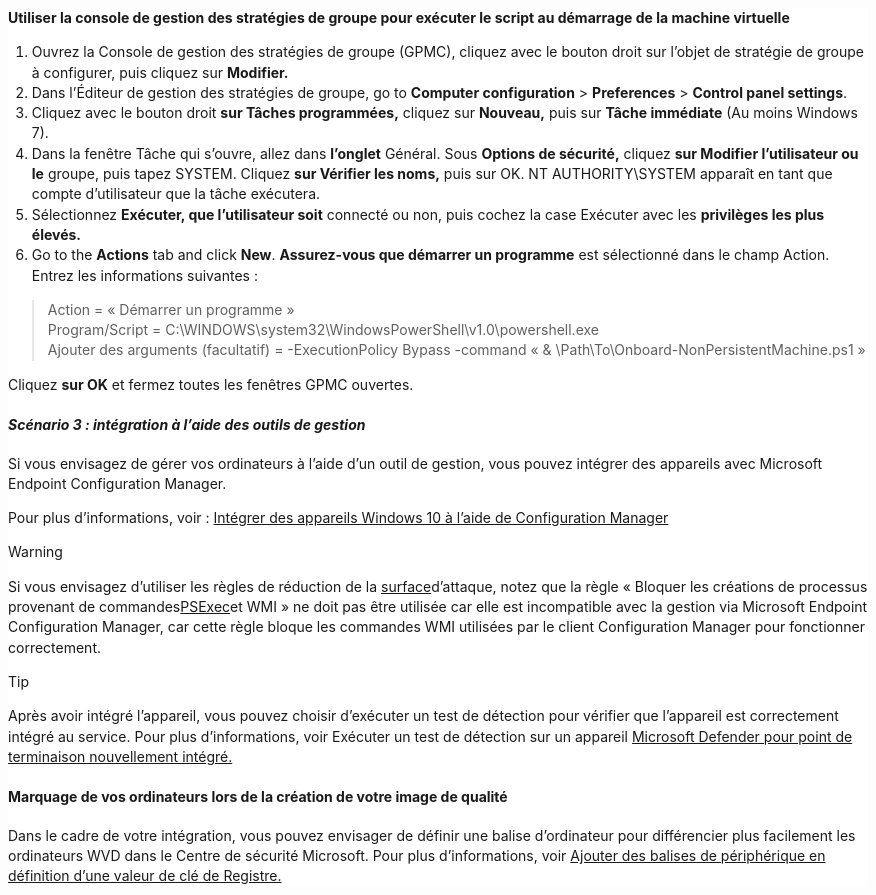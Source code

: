 **Utiliser la console de gestion des stratégies de groupe pour exécuter le script au démarrage de la machine virtuelle**
1. Ouvrez la Console de gestion des stratégies de groupe (GPMC), cliquez avec le bouton droit sur l’objet de stratégie de groupe à configurer, puis cliquez sur **Modifier.**
1. Dans l’Éditeur de gestion des stratégies de groupe, go to **Computer configuration** \> **Preferences** \> **Control panel settings**. 
1. Cliquez avec le bouton droit **sur Tâches programmées,** cliquez sur **Nouveau,** puis sur **Tâche immédiate** (Au moins Windows 7). 
1. Dans la fenêtre Tâche qui s’ouvre, allez dans **l’onglet** Général. Sous **Options de sécurité,** cliquez **sur Modifier l’utilisateur ou le** groupe, puis tapez SYSTEM. Cliquez **sur Vérifier les noms,** puis sur OK. NT AUTHORITY\SYSTEM apparaît en tant que compte d’utilisateur que la tâche exécutera. 
1. Sélectionnez **Exécuter, que l’utilisateur soit** connecté ou non, puis cochez la case Exécuter avec les **privilèges les plus élevés.** 
1. Go to the **Actions** tab and click **New**. **Assurez-vous que démarrer un programme** est sélectionné dans le champ Action. Entrez les informations suivantes : 

> Action = « Démarrer un programme » <br>
> Program/Script = C:\WINDOWS\system32\WindowsPowerShell\v1.0\powershell.exe <br>
> Ajouter des arguments (facultatif) = -ExecutionPolicy Bypass -command « & \\Path\To\Onboard-NonPersistentMachine.ps1 »

Cliquez **sur OK** et fermez toutes les fenêtres GPMC ouvertes.

#### <a name="scenario-3-onboarding-using-management-tools"></a>*Scénario 3 : intégration à l’aide des outils de gestion*

Si vous envisagez de gérer vos ordinateurs à l’aide d’un outil de gestion, vous pouvez intégrer des appareils avec Microsoft Endpoint Configuration Manager.

Pour plus d’informations, voir : [Intégrer des appareils Windows 10 à l’aide de Configuration Manager](https://docs.microsoft.com/microsoft-365/security/defender-endpoint/configure-endpoints-sccm) 

> [!WARNING]
> Si vous envisagez d’utiliser les règles de réduction de la [surface](https://docs.microsoft.com/microsoft-365/security/defender-endpoint/attack-surface-reduction)d’attaque, notez que la règle « Bloquer les créations de processus provenant de commandes[PSExec](https://docs.microsoft.com/microsoft-365/security/defender-endpoint/attack-surface-reduction#block-process-creations-originating-from-psexec-and-wmi-commands)et WMI » ne doit pas être utilisée car elle est incompatible avec la gestion via Microsoft Endpoint Configuration Manager, car cette règle bloque les commandes WMI utilisées par le client Configuration Manager pour fonctionner correctement. 

> [!TIP]
> Après avoir intégré l’appareil, vous pouvez choisir d’exécuter un test de détection pour vérifier que l’appareil est correctement intégré au service. Pour plus d’informations, voir Exécuter un test de détection sur un appareil [Microsoft Defender pour point de terminaison nouvellement intégré.](https://docs.microsoft.com/microsoft-365/security/defender-endpoint/run-detection-test) 

#### <a name="tagging-your-machines-when-building-your-golden-image"></a>Marquage de vos ordinateurs lors de la création de votre image de qualité 

Dans le cadre de votre intégration, vous pouvez envisager de définir une balise d’ordinateur pour différencier plus facilement les ordinateurs WVD dans le Centre de sécurité Microsoft. Pour plus d’informations, voir [Ajouter des balises de périphérique en définition d’une valeur de clé de Registre.](https://docs.microsoft.com/microsoft-365/security/defender-endpoint/machine-tags#add-device-tags-by-setting-a-registry-key-value) 
